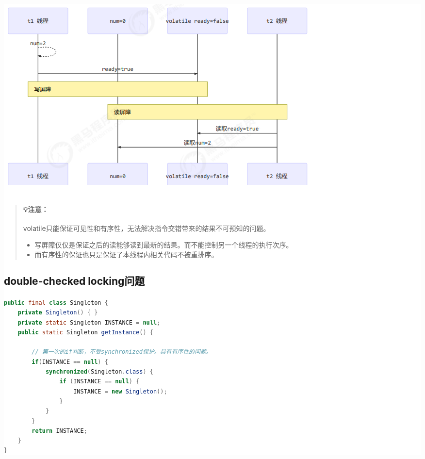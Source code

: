 ![image-20220513192624079](%E5%85%B1%E4%BA%AB%E6%A8%A1%E5%9E%8B%E4%B9%8B%E5%86%85%E5%AD%98.assets/image-20220513192624079.png)



> #### 💡注意：
>
> volatile只能保证可见性和有序性，无法解决指令交错带来的结果不可预知的问题。
>
> - 写屏障仅仅是保证之后的读能够读到最新的结果。而不能控制另一个线程的执行次序。
> - 而有序性的保证也只是保证了本线程内相关代码不被重排序。



## double-checked locking问题

```java
public final class Singleton {
    private Singleton() { }
    private static Singleton INSTANCE = null;
    public static Singleton getInstance() { 
        
		// 第一次的if判断，不受synchronized保护。具有有序性的问题。
        if(INSTANCE == null) {
            synchronized(Singleton.class) {
                if (INSTANCE == null) {
                    INSTANCE = new Singleton();
                } 
            }
        }
        return INSTANCE;
    }
}
```
